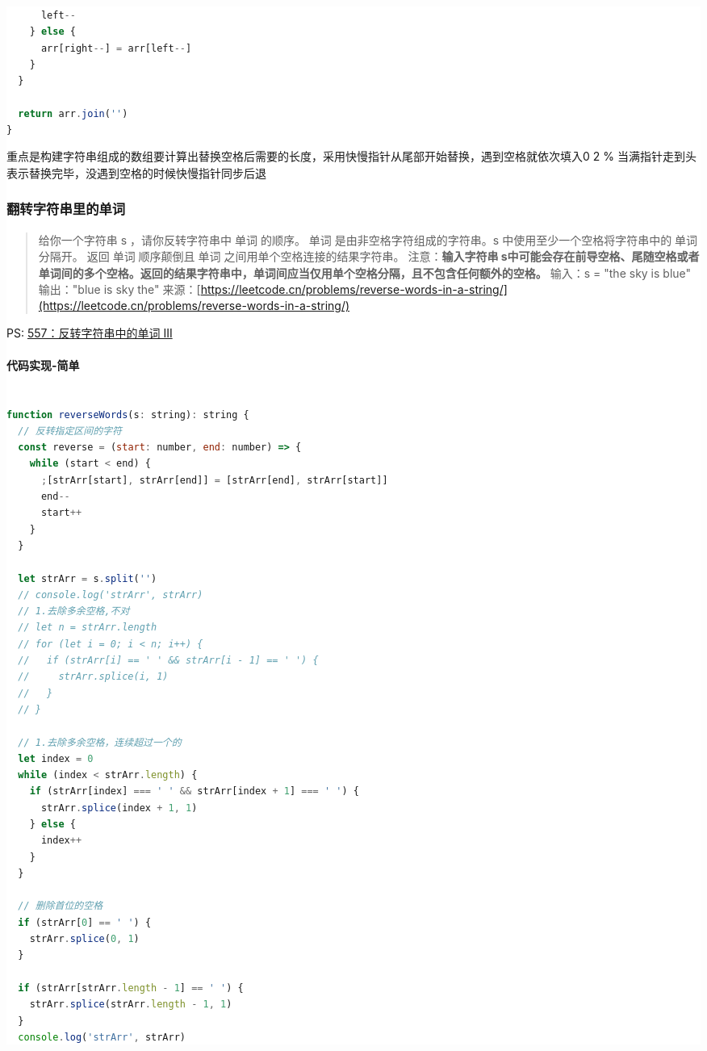 ```javascript
      left--
    } else {
      arr[right--] = arr[left--]
    }
  }

  return arr.join('')
}
```
重点是构建字符串组成的数组要计算出替换空格后需要的长度，采用快慢指针从尾部开始替换，遇到空格就依次填入0 2 % 当满指针走到头表示替换完毕，没遇到空格的时候快慢指针同步后退
### 翻转字符串里的单词
> 给你一个字符串 s ，请你反转字符串中 单词 的顺序。
> 单词 是由非空格字符组成的字符串。s 中使用至少一个空格将字符串中的 单词 分隔开。
> 返回 单词 顺序颠倒且 单词 之间用单个空格连接的结果字符串。
> 注意：**输入字符串 s中可能会存在前导空格、尾随空格或者单词间的多个空格。返回的结果字符串中，单词间应当仅用单个空格分隔，且不包含任何额外的空格。**
> 输入：s = "the sky is blue" 输出："blue is sky the"
> 来源：[https://leetcode.cn/problems/reverse-words-in-a-string/](https://leetcode.cn/problems/reverse-words-in-a-string/)

PS: [557：反转字符串中的单词 III](https://leetcode.cn/problems/reverse-words-in-a-string-iii/)
#### 代码实现-简单
```javascript

function reverseWords(s: string): string {
  // 反转指定区间的字符
  const reverse = (start: number, end: number) => {
    while (start < end) {
      ;[strArr[start], strArr[end]] = [strArr[end], strArr[start]]
      end--
      start++
    }
  }

  let strArr = s.split('')
  // console.log('strArr', strArr)
  // 1.去除多余空格,不对
  // let n = strArr.length
  // for (let i = 0; i < n; i++) {
  //   if (strArr[i] == ' ' && strArr[i - 1] == ' ') {
  //     strArr.splice(i, 1)
  //   }
  // }

  // 1.去除多余空格，连续超过一个的
  let index = 0
  while (index < strArr.length) {
    if (strArr[index] === ' ' && strArr[index + 1] === ' ') {
      strArr.splice(index + 1, 1)
    } else {
      index++
    }
  }

  // 删除首位的空格
  if (strArr[0] == ' ') {
    strArr.splice(0, 1)
  }

  if (strArr[strArr.length - 1] == ' ') {
    strArr.splice(strArr.length - 1, 1)
  }
  console.log('strArr', strArr)
```